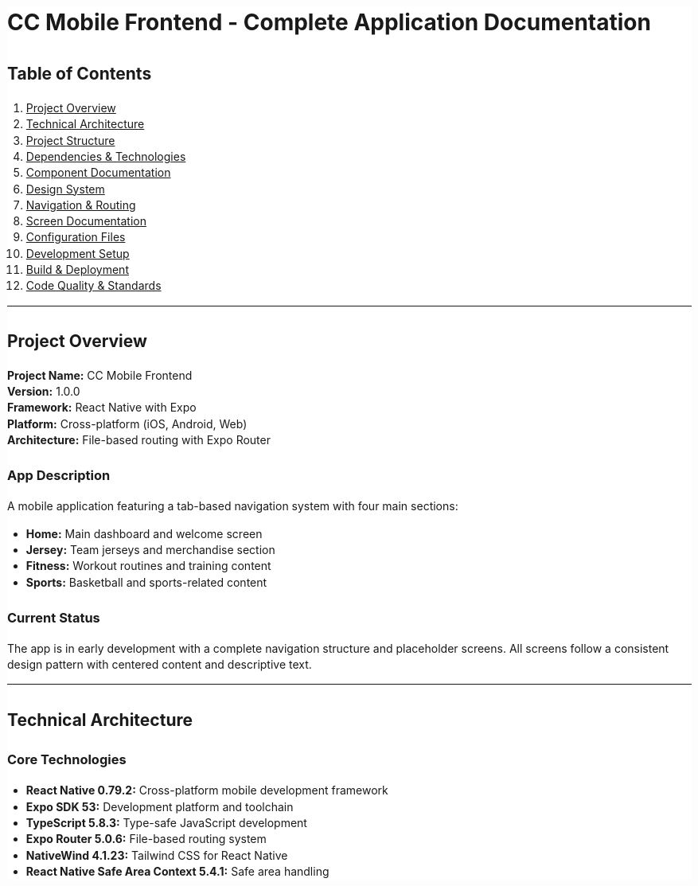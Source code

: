 # CC Mobile Frontend - Complete Application Documentation

## Table of Contents

1. [Project Overview](#project-overview)
2. [Technical Architecture](#technical-architecture)
3. [Project Structure](#project-structure)
4. [Dependencies & Technologies](#dependencies--technologies)
5. [Component Documentation](#component-documentation)
6. [Design System](#design-system)
7. [Navigation & Routing](#navigation--routing)
8. [Screen Documentation](#screen-documentation)
9. [Configuration Files](#configuration-files)
10. [Development Setup](#development-setup)
11. [Build & Deployment](#build--deployment)
12. [Code Quality & Standards](#code-quality--standards)

---

## Project Overview

**Project Name:** CC Mobile Frontend  
**Version:** 1.0.0  
**Framework:** React Native with Expo  
**Platform:** Cross-platform (iOS, Android, Web)  
**Architecture:** File-based routing with Expo Router

### App Description

A mobile application featuring a tab-based navigation system with four main sections:

- **Home:** Main dashboard and welcome screen
- **Jersey:** Team jerseys and merchandise section
- **Fitness:** Workout routines and training content
- **Sports:** Basketball and sports-related content

### Current Status

The app is in early development with a complete navigation structure and placeholder screens. All screens follow a consistent design pattern with centered content and descriptive text.

---

## Technical Architecture

### Core Technologies

- **React Native 0.79.2:** Cross-platform mobile development framework
- **Expo SDK 53:** Development platform and toolchain
- **TypeScript 5.8.3:** Type-safe JavaScript development
- **Expo Router 5.0.6:** File-based routing system
- **NativeWind 4.1.23:** Tailwind CSS for React Native
- **React Native Safe Area Context 5.4.1:** Safe area handling

